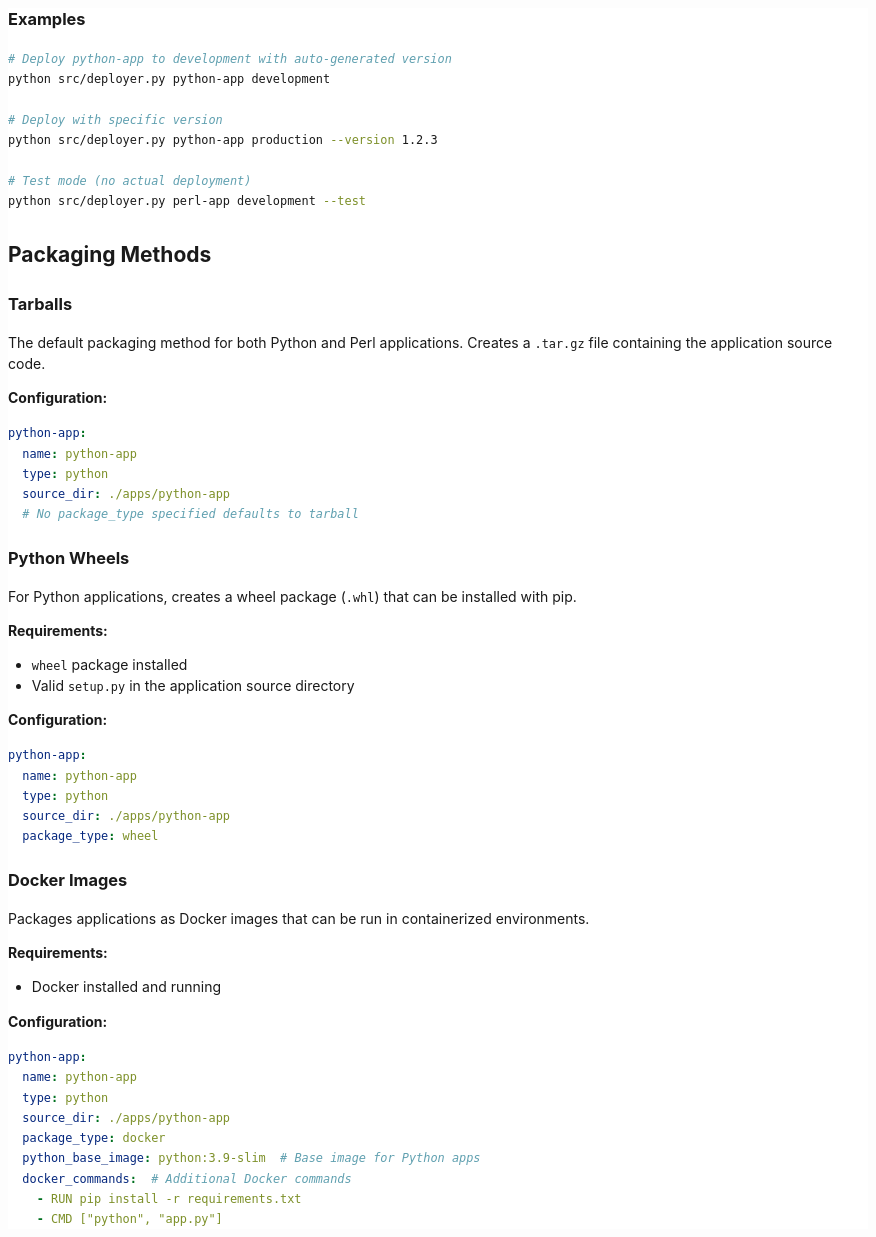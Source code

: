 ### Examples

```bash
# Deploy python-app to development with auto-generated version
python src/deployer.py python-app development

# Deploy with specific version
python src/deployer.py python-app production --version 1.2.3

# Test mode (no actual deployment)
python src/deployer.py perl-app development --test
```

## Packaging Methods

### Tarballs

The default packaging method for both Python and Perl applications. Creates a `.tar.gz` file containing the application source code.

**Configuration:**
```yaml
python-app:
  name: python-app
  type: python
  source_dir: ./apps/python-app
  # No package_type specified defaults to tarball
```

### Python Wheels

For Python applications, creates a wheel package (`.whl`) that can be installed with pip.

**Requirements:**
- `wheel` package installed
- Valid `setup.py` in the application source directory

**Configuration:**
```yaml
python-app:
  name: python-app
  type: python
  source_dir: ./apps/python-app
  package_type: wheel
```

### Docker Images

Packages applications as Docker images that can be run in containerized environments.

**Requirements:**
- Docker installed and running

**Configuration:**
```yaml
python-app:
  name: python-app
  type: python
  source_dir: ./apps/python-app
  package_type: docker
  python_base_image: python:3.9-slim  # Base image for Python apps
  docker_commands:  # Additional Docker commands
    - RUN pip install -r requirements.txt
    - CMD ["python", "app.py"]
```
